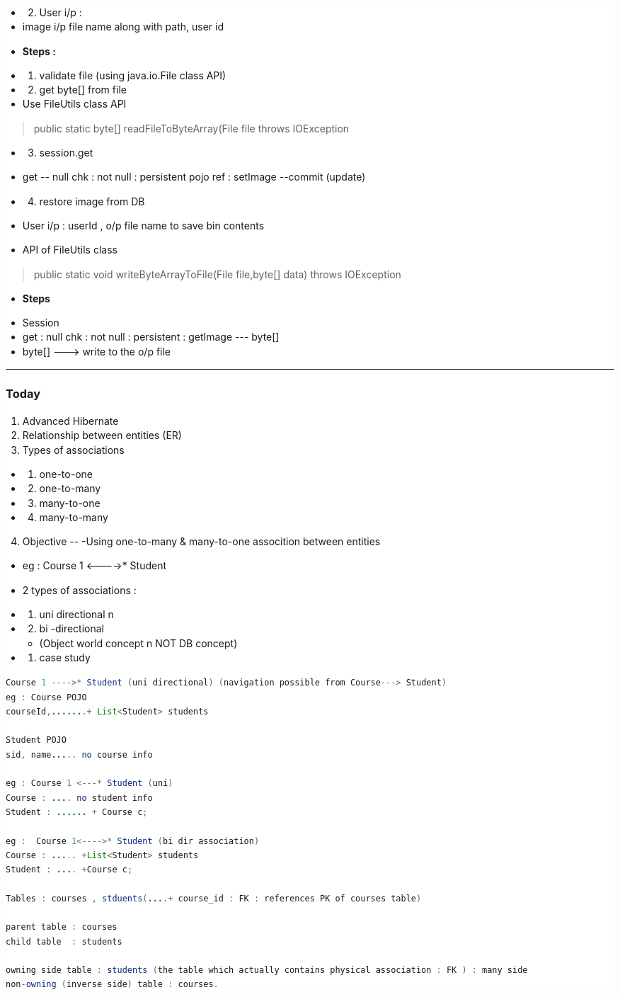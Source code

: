 - 2. User i/p : 
- image i/p file name along with path, user id
+ **Steps :**
- 1.  validate file (using java.io.File class API)
- 2. get byte[] from file
- Use FileUtils class API
> public static byte[] readFileToByteArray(File file throws IOException
- 3. session.get 
- get -- null chk : not null : persistent pojo ref : setImage --commit (update) 

- 4. restore image  from DB
- User i/p : userId , o/p file name to save bin contents
- API of FileUtils  class
> public static void writeByteArrayToFile(File file,byte[] data) throws IOException

+ **Steps**
- Session
- get : null chk : not null : persistent : getImage --- byte[]
- byte[] ---> write to the o/p file

---------------------



### Today 

1. Advanced Hibernate
2. Relationship between entities (ER)
3. Types of associations
- 1. one-to-one
- 2. one-to-many
- 3. many-to-one
- 4. many-to-many
4.  Objective --
 -Using  one-to-many & many-to-one assocition between entities
- eg : Course 1 <---->* Student
-  2 types of associations :
- 1. uni directional n
- 2.  bi -directional
  -  (Object world concept n NOT DB concept)

- 1.  case study
```java
Course 1 ---->* Student (uni directional) (navigation possible from Course---> Student)
eg : Course POJO
courseId,.......+ List<Student> students

Student POJO 
sid, name..... no course info

eg : Course 1 <---* Student (uni)
Course : .... no student info
Student : ...... + Course c;

eg :  Course 1<---->* Student (bi dir association)
Course : ..... +List<Student> students
Student : .... +Course c;

Tables : courses , stduents(....+ course_id : FK : references PK of courses table)

parent table : courses
child table  : students

owning side table : students (the table which actually contains physical association : FK ) : many side
non-owning (inverse side) table : courses.
```